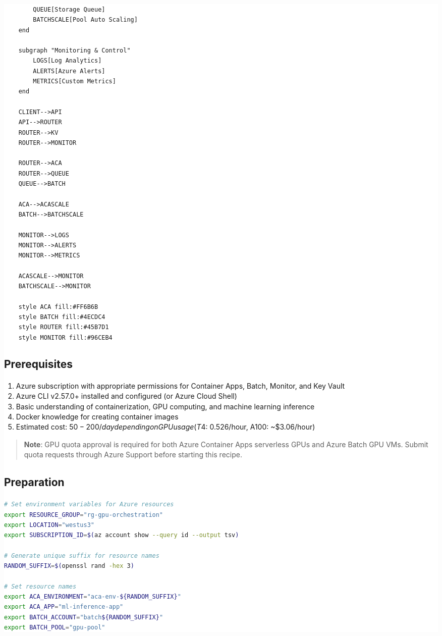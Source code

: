 ```mermaid
        QUEUE[Storage Queue]
        BATCHSCALE[Pool Auto Scaling]
    end
    
    subgraph "Monitoring & Control"
        LOGS[Log Analytics]
        ALERTS[Azure Alerts]
        METRICS[Custom Metrics]
    end
    
    CLIENT-->API
    API-->ROUTER
    ROUTER-->KV
    ROUTER-->MONITOR
    
    ROUTER-->ACA
    ROUTER-->QUEUE
    QUEUE-->BATCH
    
    ACA-->ACASCALE
    BATCH-->BATCHSCALE
    
    MONITOR-->LOGS
    MONITOR-->ALERTS
    MONITOR-->METRICS
    
    ACASCALE-->MONITOR
    BATCHSCALE-->MONITOR
    
    style ACA fill:#FF6B6B
    style BATCH fill:#4ECDC4
    style ROUTER fill:#45B7D1
    style MONITOR fill:#96CEB4
```

## Prerequisites

1. Azure subscription with appropriate permissions for Container Apps, Batch, Monitor, and Key Vault
2. Azure CLI v2.57.0+ installed and configured (or Azure Cloud Shell)
3. Basic understanding of containerization, GPU computing, and machine learning inference
4. Docker knowledge for creating container images
5. Estimated cost: $50-200/day depending on GPU usage (T4: ~$0.526/hour, A100: ~$3.06/hour)

> **Note**: GPU quota approval is required for both Azure Container Apps serverless GPUs and Azure Batch GPU VMs. Submit quota requests through Azure Support before starting this recipe.

## Preparation

```bash
# Set environment variables for Azure resources
export RESOURCE_GROUP="rg-gpu-orchestration"
export LOCATION="westus3"
export SUBSCRIPTION_ID=$(az account show --query id --output tsv)

# Generate unique suffix for resource names
RANDOM_SUFFIX=$(openssl rand -hex 3)

# Set resource names
export ACA_ENVIRONMENT="aca-env-${RANDOM_SUFFIX}"
export ACA_APP="ml-inference-app"
export BATCH_ACCOUNT="batch${RANDOM_SUFFIX}"
export BATCH_POOL="gpu-pool"
```